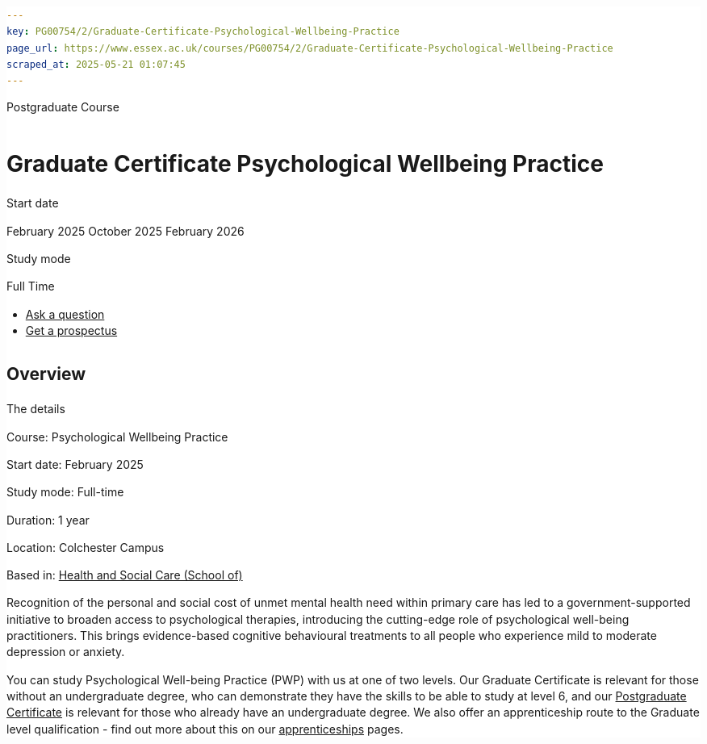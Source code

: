 ```yaml
---
key: PG00754/2/Graduate-Certificate-Psychological-Wellbeing-Practice
page_url: https://www.essex.ac.uk/courses/PG00754/2/Graduate-Certificate-Psychological-Wellbeing-Practice
scraped_at: 2025-05-21 01:07:45
---
```


Postgraduate Course

# Graduate Certificate Psychological Wellbeing Practice

Start date

February 2025
October 2025
February 2026

Study mode

Full Time

* [Ask a question](https://www.essex.ac.uk/forms/course-specific-enquiry?CourseSubgroupId=57adac83-0ec5-4150-8989-45c42d35c6e6&amp;courseLevelId=%7B735388DB-977F-45D8-A949-0ABD6F71B926%7D&amp;subjectareaid=f3a53ce7-e473-4f1a-89f6-98c656555f91)
* [Get a prospectus](https://www.essex.ac.uk/forms/order-a-printed-prospectus)

## Overview

The details

Course: 
Psychological Wellbeing Practice

Start date: 
February 2025

Study mode: 
Full-time

Duration: 
1 year

Location: 
Colchester Campus

Based in: 
[Health and Social Care (School of)](https://www.essex.ac.uk/departments/health-and-social-care)

Recognition of the personal and social cost of unmet mental health need within primary care has led to a government-supported initiative to broaden access to psychological therapies, introducing the cutting-edge role of psychological well-being practitioners. This brings evidence-based cognitive behavioural treatments to all people who experience mild to moderate depression or anxiety.

You can study Psychological Well-being Practice (PWP) with us at one of two levels. Our Graduate Certificate is relevant for those without an undergraduate degree, who can demonstrate they have the skills to be able to study at level 6, and our [Postgraduate Certificate](https://www.essex.ac.uk/courses/pg00754/1/postgraduate-certificate-psychological-well-being-practitioner-low-intensity) is relevant for those who already have an undergraduate degree. We also offer an apprenticeship route to the Graduate level qualification - find out more about this on our [apprenticeships](https://www.essex.ac.uk/apprenticeships/health-and-social-care-apprenticeships) pages.
